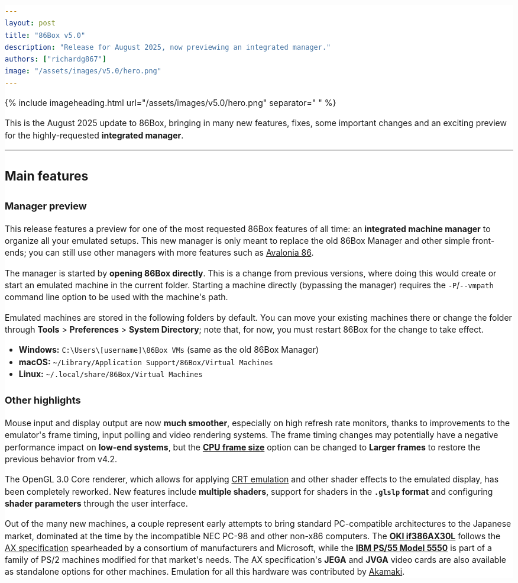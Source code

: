 ```yaml
---
layout: post
title: "86Box v5.0"
description: "Release for August 2025, now previewing an integrated manager."
authors: ["richardg867"]
image: "/assets/images/v5.0/hero.png"
---
```


{% include imageheading.html url="/assets/images/v5.0/hero.png" separator=" " %}

This is the August 2025 update to 86Box, bringing in many new features, fixes, some important changes and an exciting preview for the highly-requested **integrated manager**.

---

## Main features

### Manager preview

This release features a preview for one of the most requested 86Box features of all time: an **integrated machine manager** to organize all your emulated setups. This new manager is only meant to replace the old 86Box Manager and other simple front-ends; you can still use other managers with more features such as [Avalonia 86](https://github.com/notBald/Avalonia86).

The manager is started by **opening 86Box directly**. This is a change from previous versions, where doing this would create or start an emulated machine in the current folder. Starting a machine directly (bypassing the manager) requires the `-P`/`--vmpath` command line option to be used with the machine's path.

Emulated machines are stored in the following folders by default. You can move your existing machines there or change the folder through **Tools** > **Preferences** > **System Directory**; note that, for now, you must restart 86Box for the change to take effect.

* **Windows:** `C:\Users\[username]\86Box VMs` (same as the old 86Box Manager)
* **macOS:** `~/Library/Application Support/86Box/Virtual Machines`
* **Linux:** `~/.local/share/86Box/Virtual Machines`

### Other highlights

Mouse input and display output are now <b title="PureSmooth, in fact">much smoother</b>, especially on high refresh rate monitors, thanks to improvements to the emulator's frame timing, input polling and video rendering systems. The frame timing changes may potentially have a negative performance impact on **low-end systems**, but the [**CPU frame size**](https://86box.readthedocs.io/en/v5.0/settings/machine.html#cpu-frame-size) option can be changed to **Larger frames** to restore the previous behavior from v4.2.

The OpenGL 3.0 Core renderer, which allows for applying [CRT emulation](https://docs.libretro.com/shader/crt/) and other shader effects to the emulated display, has been completely reworked. New features include **multiple shaders**, support for shaders in the **`.glslp` format** and configuring **shader parameters** through the user interface.

Out of the many new machines, a couple represent early attempts to bring standard PC-compatible architectures to the Japanese market, dominated at the time by the incompatible NEC PC-98 and other non-x86 computers. The [**OKI if386AX30L**](/assets/images/v5.0/okiax.png "Screenshot of MS-DOS with AX support drivers loaded") follows the [AX specification](https://en.wikipedia.org/wiki/AX_architecture) spearheaded by a consortium of manufacturers and Microsoft, while the [**IBM PS/55 Model 5550**](/assets/images/v5.0/ps55.png "Screenshot of IBM PC DOS J4.08 for the PS/55 family") is part of a family of PS/2 machines modified for that market's needs. The AX specification's **JEGA** and **JVGA** video cards are also available as standalone options for other machines. Emulation for all this hardware was contributed by [Akamaki](https://github.com/akmed772).
